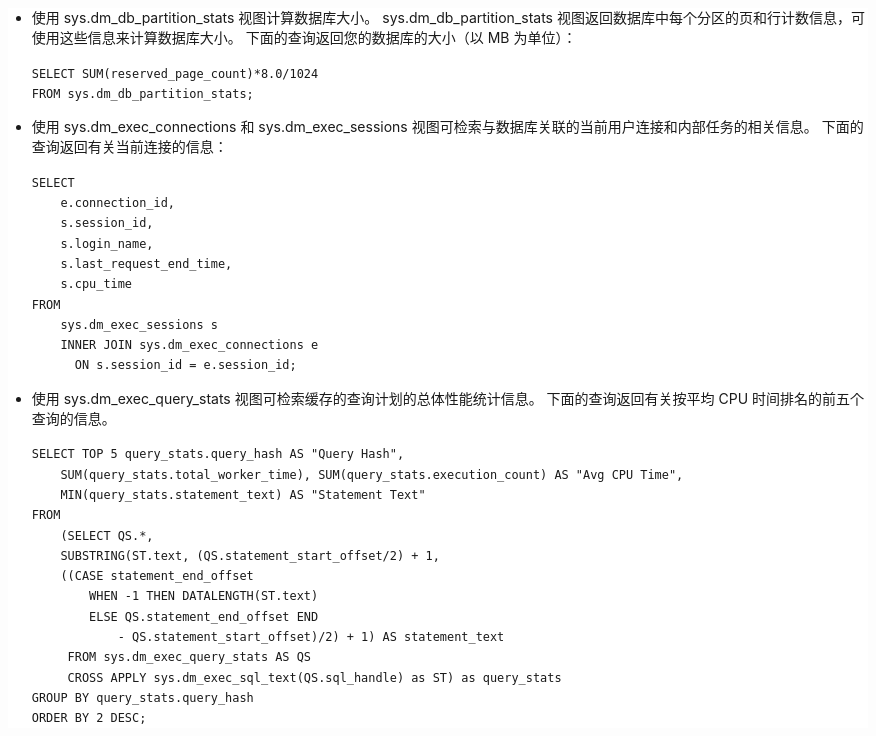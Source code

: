 -   使用 sys.dm\_db\_partition\_stats 视图计算数据库大小。 sys.dm\_db\_partition\_stats 视图返回数据库中每个分区的页和行计数信息，可使用这些信息来计算数据库大小。 下面的查询返回您的数据库的大小（以 MB 为单位）：

    ```
    SELECT SUM(reserved_page_count)*8.0/1024
    FROM sys.dm_db_partition_stats;   
    ```

-   使用 sys.dm\_exec\_connections 和 sys.dm\_exec\_sessions 视图可检索与数据库关联的当前用户连接和内部任务的相关信息。 下面的查询返回有关当前连接的信息：

    ```
    SELECT
        e.connection_id,
        s.session_id,
        s.login_name,
        s.last_request_end_time,
        s.cpu_time
    FROM
        sys.dm_exec_sessions s
        INNER JOIN sys.dm_exec_connections e
          ON s.session_id = e.session_id;
    ```

-   使用 sys.dm\_exec\_query\_stats 视图可检索缓存的查询计划的总体性能统计信息。 下面的查询返回有关按平均 CPU 时间排名的前五个查询的信息。

    ```
    SELECT TOP 5 query_stats.query_hash AS "Query Hash",
        SUM(query_stats.total_worker_time), SUM(query_stats.execution_count) AS "Avg CPU Time",
        MIN(query_stats.statement_text) AS "Statement Text"
    FROM
        (SELECT QS.*,
        SUBSTRING(ST.text, (QS.statement_start_offset/2) + 1,
        ((CASE statement_end_offset
            WHEN -1 THEN DATALENGTH(ST.text)
            ELSE QS.statement_end_offset END
                - QS.statement_start_offset)/2) + 1) AS statement_text
         FROM sys.dm_exec_query_stats AS QS
         CROSS APPLY sys.dm_exec_sql_text(QS.sql_handle) as ST) as query_stats
    GROUP BY query_stats.query_hash
    ORDER BY 2 DESC;
    ```